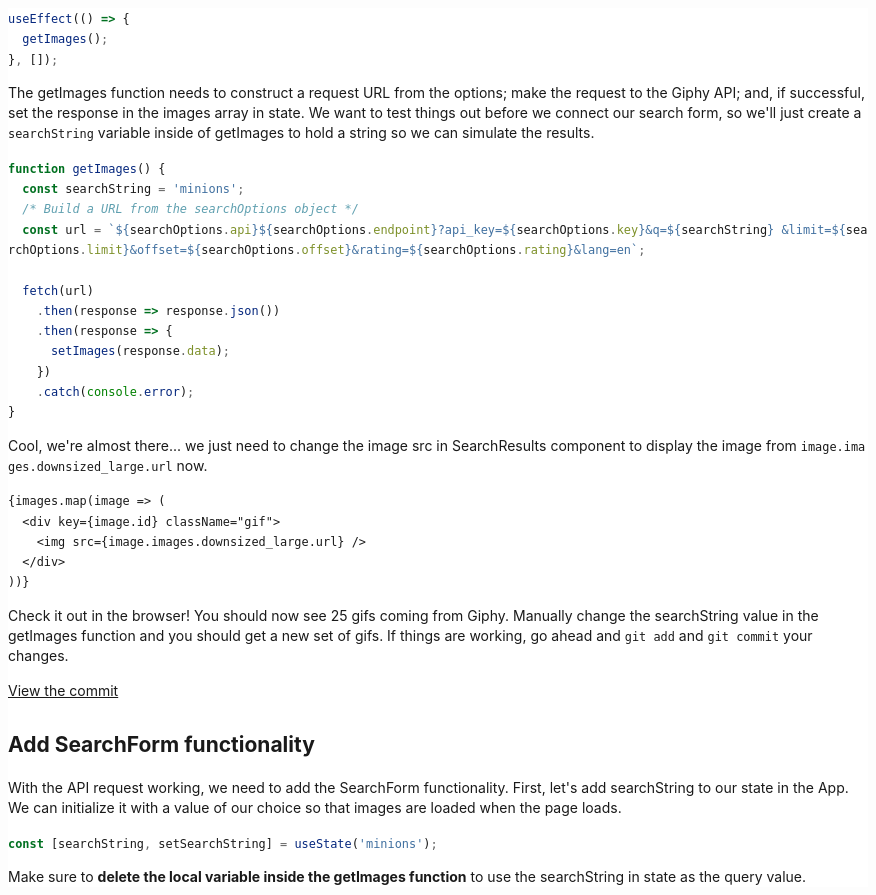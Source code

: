 ```js
useEffect(() => {
  getImages();
}, []);
```

The getImages function needs to construct a request URL
from the options; make the request to the Giphy API; and, if successful, set the response in the images array in state. We want to test things out before we connect our search form, so we'll just create a `searchString` variable inside of getImages to hold a string so we can simulate the results.

```js
function getImages() {
  const searchString = 'minions';
  /* Build a URL from the searchOptions object */
  const url = `${searchOptions.api}${searchOptions.endpoint}?api_key=${searchOptions.key}&q=${searchString} &limit=${searchOptions.limit}&offset=${searchOptions.offset}&rating=${searchOptions.rating}&lang=en`;

  fetch(url)
    .then(response => response.json())
    .then(response => {
      setImages(response.data);
    })
    .catch(console.error);
}
```

Cool, we're almost there... we just need to change the image src in SearchResults component to
display the image from `image.images.downsized_large.url` now.

```JSX
{images.map(image => (
  <div key={image.id} className="gif">
    <img src={image.images.downsized_large.url} />
  </div>
))}
```

Check it out in the browser! You should now see 25 gifs coming from Giphy. Manually change the searchString value in the getImages function and you should get a new set of gifs. If things are working, go ahead and `git add` and `git commit` your changes.

[View the commit](../../commit/cd8422b)

## Add SearchForm functionality

With the API request working, we need to add the SearchForm functionality. First, let's add searchString to our state in the App. We can initialize it with a value of our choice so that images are loaded when the page loads.

```js
const [searchString, setSearchString] = useState('minions');
```

Make sure to **delete the local variable inside the getImages function** to use the searchString in state as the query value.
